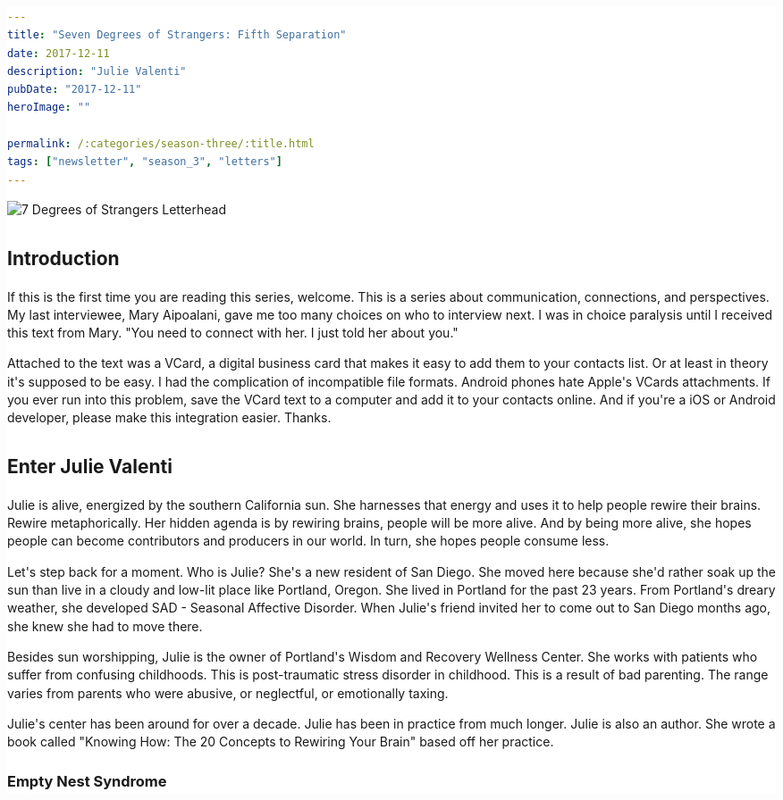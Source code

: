 ```yaml
---
title: "Seven Degrees of Strangers: Fifth Separation"
date: 2017-12-11
description: "Julie Valenti"
pubDate: "2017-12-11"
heroImage: ""

permalink: /:categories/season-three/:title.html
tags: ["newsletter", "season_3", "letters"]
---
```


![7 Degrees of Strangers Letterhead](/images/7_Degrees_Of_Strangers_Letterhead.png)

## Introduction



If this is the first time you are reading this series, welcome. This is a series about communication, connections, and perspectives. My last interviewee, Mary Aipoalani, gave me too many choices on who to interview next. I was in choice paralysis until I received this text from Mary. "You need to connect with her. I just told her about you."

Attached to the text was a VCard, a digital business card that makes it easy to add them to your contacts list. Or at least in theory it's supposed to be easy. I had the complication of incompatible file formats. Android phones hate Apple's VCards attachments. If you ever run into this problem, save the VCard text to a computer and add it to your contacts online. And if you're a iOS or Android developer, please make this integration easier. Thanks.

## Enter Julie Valenti

Julie is alive, energized by the southern California sun. She harnesses that energy and uses it to help people rewire their brains. Rewire metaphorically. Her hidden agenda is by rewiring brains, people will be more alive. And by being more alive, she hopes people can become contributors and producers in our world. In turn, she hopes people consume less.

Let's step back for a moment. Who is Julie? She's a new resident of San Diego. She moved here because she'd rather soak up the sun than live in a cloudy and low-lit place like Portland, Oregon. She lived in Portland for the past 23 years. From Portland's dreary weather, she developed SAD - Seasonal Affective Disorder. When Julie's friend invited her to come out to San Diego months ago, she knew she had to move there. 

Besides sun worshipping, Julie is the owner of Portland's Wisdom and Recovery Wellness Center. She works with patients who suffer from confusing childhoods. This is post-traumatic stress disorder in childhood. This is a result of bad parenting. The range varies from parents who were abusive, or neglectful, or emotionally taxing. 

Julie's center has been around for over a decade. Julie has been in practice from much longer. Julie is also an author. She wrote a book called "Knowing How: The 20 Concepts to Rewiring Your Brain" based off her practice.

### Empty Nest Syndrome

